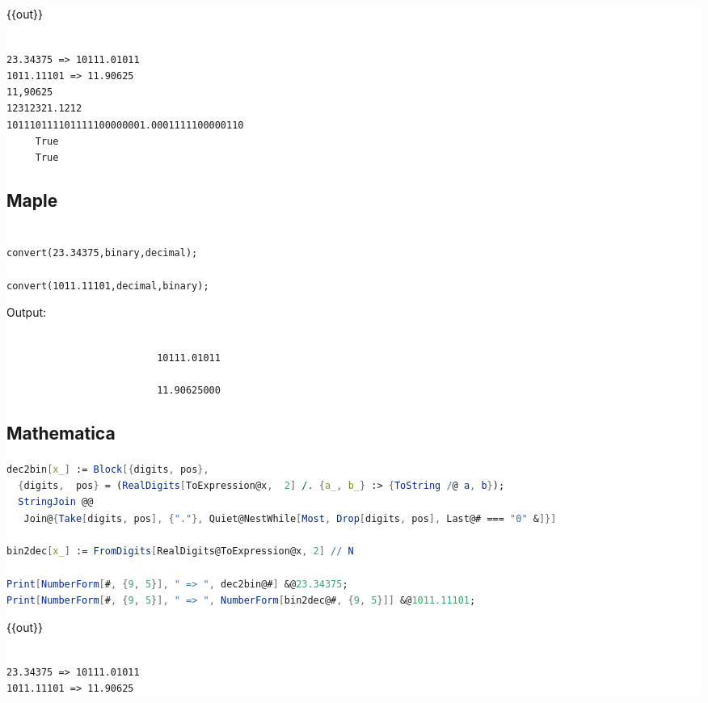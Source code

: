 {{out}}

```txt

23.34375 => 10111.01011
1011.11101 => 11.90625
11,90625
12312321.1212
101110111101111100000001.0001111100000110
     True
     True

```



## Maple


```Maple

convert(23.34375,binary,decimal);

convert(1011.11101,decimal,binary);

```

Output:

```txt

                          10111.01011

                          11.90625000

```



## Mathematica


```Mathematica
dec2bin[x_] := Block[{digits, pos},
  {digits,  pos} = (RealDigits[ToExpression@x,  2] /. {a_, b_} :> {ToString /@ a, b});
  StringJoin @@ 
   Join@{Take[digits, pos], {"."}, Quiet@NestWhile[Most, Drop[digits, pos], Last@# === "0" &]}]

bin2dec[x_] := FromDigits[RealDigits@ToExpression@x, 2] // N

Print[NumberForm[#, {9, 5}], " => ", dec2bin@#] &@23.34375;
Print[NumberForm[#, {9, 5}], " => ", NumberForm[bin2dec@#, {9, 5}]] &@1011.11101;
```

{{out}}

```txt

23.34375 => 10111.01011
1011.11101 => 11.90625
```
